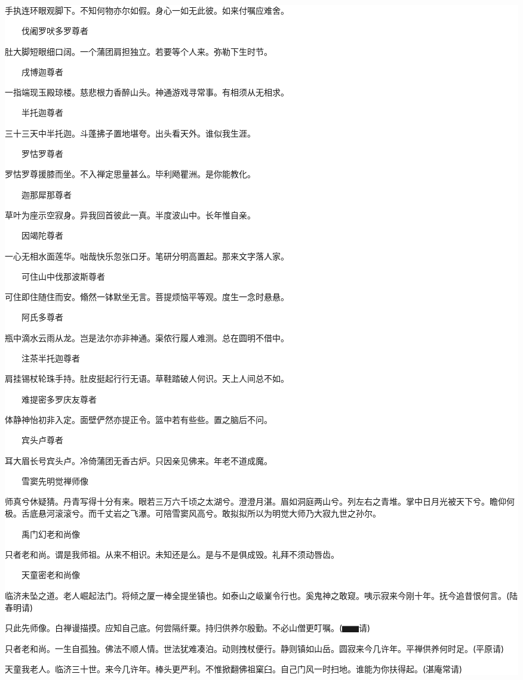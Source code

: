 手执连环眼观脚下。不知何物亦尔如假。身心一如无此彼。如来付嘱应难舍。

　　伐阇罗吠多罗尊者

肚大脚短眼细口阔。一个蒲团肩担独立。若要等个人来。弥勒下生时节。

　　戌博迦尊者

一指端现玉殿琼楼。慈悲根力香醉山头。神通游戏寻常事。有相须从无相求。

　　半托迦尊者

三十三天中半托迦。斗蓬拂子置地堪夸。出头看天外。谁似我生涯。

　　罗怙罗尊者

罗怙罗尊援膝而坐。不入禅定思量甚么。毕利飏瞿洲。是你能教化。

　　迦那犀那尊者

草叶为座示空寂身。异我回首彼此一真。半度波山中。长年惟自亲。

　　因竭陀尊者

一心无相水面莲华。咄哉快乐忽张口牙。笔研分明高置起。那来文字落人家。

　　可住山中伐那波斯尊者

可住即住随住而安。翛然一钵默坐无言。菩提烦恼平等观。度生一念时悬悬。

　　阿氏多尊者

瓶中滴水云雨从龙。岂是法尔亦非神通。渠侬行履人难测。总在圆明不借中。

　　注茶半托迦尊者

肩挂锡杖轮珠手持。肚皮挺起行行无语。草鞋踏破人何识。天上人间总不如。

　　难提密多罗庆友尊者

体静神怡初非入定。面壁俨然亦提正令。篮中若有些些。置之脑后不问。

　　宾头卢尊者

耳大眉长号宾头卢。冷倚蒲团无香古炉。只因亲见佛来。年老不道成魔。

　　雪窦先明觉禅师像

师真兮休疑猜。丹青写得十分有来。眼若三万六千顷之太湖兮。澄澄月湛。眉如洞庭两山兮。列左右之青堆。掌中日月光被天下兮。瞻仰何极。舌底悬河滚滚兮。而千丈岩之飞瀑。可陪雪窦风高兮。敢拟拟所以为明觉大师乃大寂九世之孙尔。

　　禹门幻老和尚像

只者老和尚。谓是我师祖。从来不相识。未知还是么。是与不是俱成毁。礼拜不须动唇齿。

　　天童密老和尚像

临济未坠之道。老人崛起法门。将倾之厦一棒全提坐镇也。如泰山之岋嶪令行也。奚鬼神之敢窥。咦示寂来今刚十年。抚今追昔恨何言。(陆春明请)

只此先师像。白禅谩描摸。应知自己底。何尝隔纤粟。持归供养尔殷勤。不必山僧更叮嘱。(▆▆请)

只者老和尚。一生自孤独。佛法不顺人情。世法犹难凑泊。动则拽杖便行。静则镇如山岳。圆寂来今几许年。平禅供养何时足。(平原请)

天童我老人。临济三十世。来今几许年。棒头更严利。不惟掀翻佛祖窠臼。自己门风一时扫地。谁能为你扶得起。(湛庵常请)

